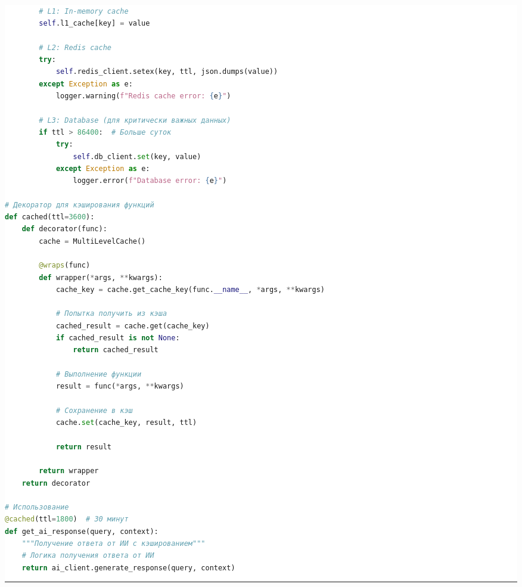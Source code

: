 ```python
        # L1: In-memory cache
        self.l1_cache[key] = value
        
        # L2: Redis cache
        try:
            self.redis_client.setex(key, ttl, json.dumps(value))
        except Exception as e:
            logger.warning(f"Redis cache error: {e}")
        
        # L3: Database (для критически важных данных)
        if ttl > 86400:  # Больше суток
            try:
                self.db_client.set(key, value)
            except Exception as e:
                logger.error(f"Database error: {e}")

# Декоратор для кэширования функций
def cached(ttl=3600):
    def decorator(func):
        cache = MultiLevelCache()
        
        @wraps(func)
        def wrapper(*args, **kwargs):
            cache_key = cache.get_cache_key(func.__name__, *args, **kwargs)
            
            # Попытка получить из кэша
            cached_result = cache.get(cache_key)
            if cached_result is not None:
                return cached_result
            
            # Выполнение функции
            result = func(*args, **kwargs)
            
            # Сохранение в кэш
            cache.set(cache_key, result, ttl)
            
            return result
        
        return wrapper
    return decorator

# Использование
@cached(ttl=1800)  # 30 минут
def get_ai_response(query, context):
    """Получение ответа от ИИ с кэшированием"""
    # Логика получения ответа от ИИ
    return ai_client.generate_response(query, context)
```

---
